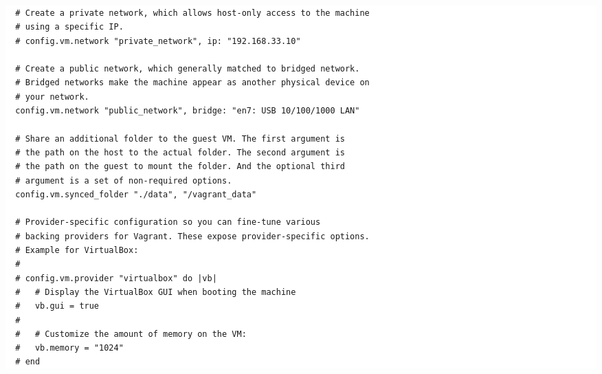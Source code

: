       # Create a private network, which allows host-only access to the machine
      # using a specific IP.
      # config.vm.network "private_network", ip: "192.168.33.10"
    
      # Create a public network, which generally matched to bridged network.
      # Bridged networks make the machine appear as another physical device on
      # your network.
      config.vm.network "public_network", bridge: "en7: USB 10/100/1000 LAN"
    
      # Share an additional folder to the guest VM. The first argument is
      # the path on the host to the actual folder. The second argument is
      # the path on the guest to mount the folder. And the optional third
      # argument is a set of non-required options.
      config.vm.synced_folder "./data", "/vagrant_data"
    
      # Provider-specific configuration so you can fine-tune various
      # backing providers for Vagrant. These expose provider-specific options.
      # Example for VirtualBox:
      #
      # config.vm.provider "virtualbox" do |vb|
      #   # Display the VirtualBox GUI when booting the machine
      #   vb.gui = true
      #
      #   # Customize the amount of memory on the VM:
      #   vb.memory = "1024"
      # end